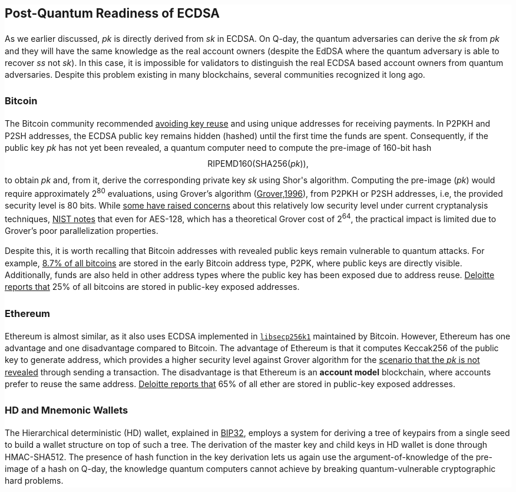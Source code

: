 ## Post-Quantum Readiness of ECDSA
As we earlier discussed, $pk$ is directly derived from $sk$ in ECDSA. On Q-day, the quantum adversaries can derive the $sk$ from $pk$ and they will have the same knowledge as the real account owners (despite the EdDSA where the quantum adversary is able to recover $ss$ not $sk$). In this case, it is impossible for validators to distinguish the real ECDSA based account owners from quantum adversaries. Despite this problem existing in many blockchains, several communities recognized it long ago. 

### Bitcoin
The Bitcoin community recommended [avoiding key reuse](https://bitcoin.stackexchange.com/questions/118919/address-reuse-and-ecdsa-concern) and using unique addresses for receiving payments. In P2PKH and P2SH addresses, the ECDSA public key remains hidden (hashed) until the first time the funds are spent. Consequently, if the public key $pk$ has not yet been revealed, a quantum computer need to compute the pre-image of 160-bit hash 
$$\textsf{RIPEMD160}(\textsf{SHA256}(pk)),$$ to obtain $pk$ and, from it, derive the corresponding private key $sk$ using Shor's algorithm. Computing the pre-image ($pk$) would require approximately $2^{80}$ evaluations, using Grover’s algorithm ([Grover,1996](https://dl.acm.org/doi/10.1145/237814.237866)),  from P2PKH or P2SH addresses, i.e, the provided security level is 80 bits. While [some have raised concerns](https://x.com/myaksetig/status/1920918103883501827) about this relatively low security level under current cryptanalysis techniques, [NIST notes](https://csrc.nist.gov/csrc/media/Events/2024/fifth-pqc-standardization-conference/documents/papers/on-practical-cost-of-grover.pdf) that even for AES-128, which has a theoretical Grover cost of $2^{64}$, the practical impact is limited due to Grover’s poor parallelization properties. 

Despite this, it is worth recalling that Bitcoin addresses with revealed public keys remain vulnerable to quantum attacks. For example, [8.7% of all bitcoins](https://research.mempool.space/utxo-set-report/) are stored in the early Bitcoin address type, P2PK, where public keys are directly visible. Additionally, funds are also held in other address types where the public key has been exposed due to address reuse. [Deloitte reports that](https://www.deloitte.com/nl/en/services/consulting-risk/perspectives/quantum-computers-and-the-bitcoin-blockchain.html) 25% of all bitcoins are stored in public-key exposed addresses.

### Ethereum

Ethereum is almost similar, as it also uses ECDSA implemented in [`libsecp256k1`](https://github.com/bitcoin-core/secp256k1)  maintained by Bitcoin. However, Ethereum has one advantage and one disadvantage compared to Bitcoin. The advantage of Ethereum is that it computes $\textsf{Keccak256}$ of the public key to generate address, which provides a higher security level against Grover algorithm for the [scenario that the $pk$ is not revealed](https://ethresear.ch/t/how-to-hard-fork-to-save-most-users-funds-in-a-quantum-emergency/18901) through sending a transaction. The disadvantage is that Ethereum is an **account model** blockchain, where accounts prefer to reuse the same address. [Deloitte reports that](https://www.deloitte.com/nl/en/services/consulting-risk/perspectives/quantum-risk-to-the-ethereum-blockchain.html) 65% of all ether are stored in public-key exposed addresses.


### HD and Mnemonic Wallets
The Hierarchical deterministic (HD) wallet, explained in [BIP32](https://github.com/bitcoin/bips/blob/master/bip-0032.mediawiki), employs a system for deriving a tree of keypairs from a single seed to build a wallet structure on top of such a tree. The derivation of the master key and child keys in HD wallet is done through $\textsf{HMAC-SHA512}$. The presence of hash function in the key derivation lets us again use the argument-of-knowledge of the pre-image of a hash on Q-day, the knowledge quantum computers cannot achieve by breaking quantum-vulnerable cryptographic hard problems.
